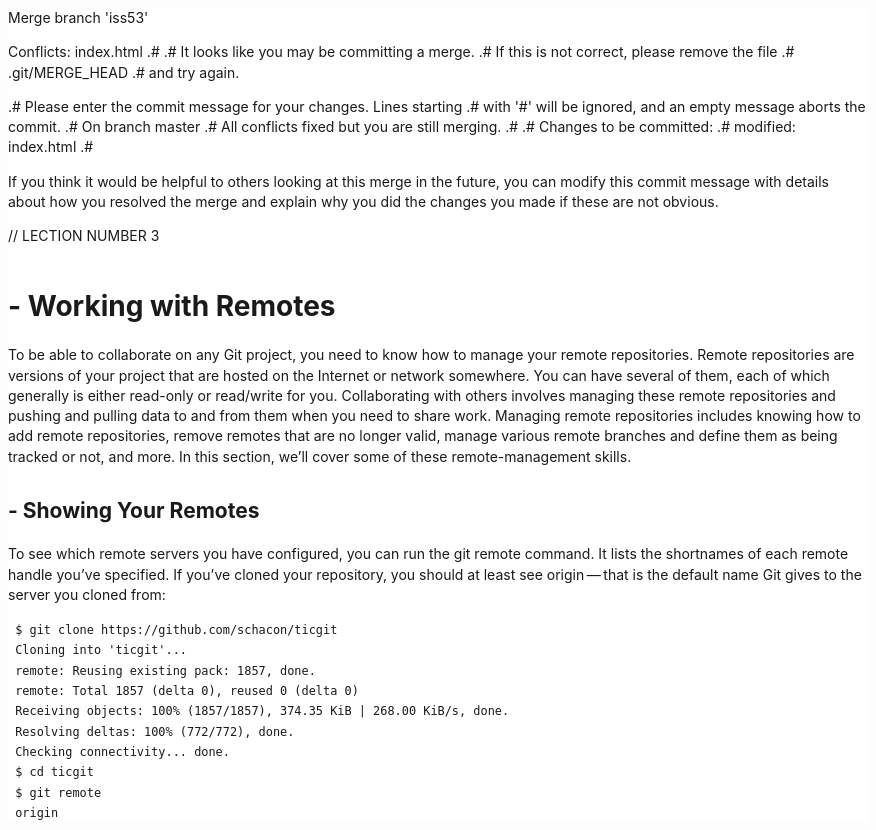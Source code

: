    Merge branch 'iss53'
   
   Conflicts:
    index.html
   .#
   .# It looks like you may be committing a merge.
   .# If this is not correct, please remove the file
   .#	.git/MERGE_HEAD
   .# and try again.
   
   .# Please enter the commit message for your changes. Lines starting
   .# with '#' will be ignored, and an empty message aborts the commit.
   .# On branch master
   .# All conflicts fixed but you are still merging.
   .#
   .# Changes to be committed:
   .#	modified:   index.html
   .#

If you think it would be helpful to others looking at this merge in the future, you can modify this commit message with details about how you resolved the merge and explain why you did the changes you made if these are not obvious.

//  LECTION NUMBER 3 
# - Working with Remotes

To be able to collaborate on any Git project, you need to know how to manage your remote repositories. Remote repositories are versions of your project that are hosted on the Internet or network somewhere. You can have several of them, each of which generally is either read-only or read/write for you. Collaborating with others involves managing these remote repositories and pushing and pulling data to and from them when you need to share work. Managing remote repositories includes knowing how to add remote repositories, remove remotes that are no longer valid, manage various remote branches and define them as being tracked or not, and more. In this section, we’ll cover some of these remote-management skills.

## - Showing Your Remotes

To see which remote servers you have configured, you can run the git remote command. It lists the shortnames of each remote handle you’ve specified. If you’ve cloned your repository, you should at least see origin — that is the default name Git gives to the server you cloned from:

     $ git clone https://github.com/schacon/ticgit
     Cloning into 'ticgit'...
     remote: Reusing existing pack: 1857, done.
     remote: Total 1857 (delta 0), reused 0 (delta 0)
     Receiving objects: 100% (1857/1857), 374.35 KiB | 268.00 KiB/s, done.
     Resolving deltas: 100% (772/772), done.
     Checking connectivity... done.
     $ cd ticgit
     $ git remote
     origin
